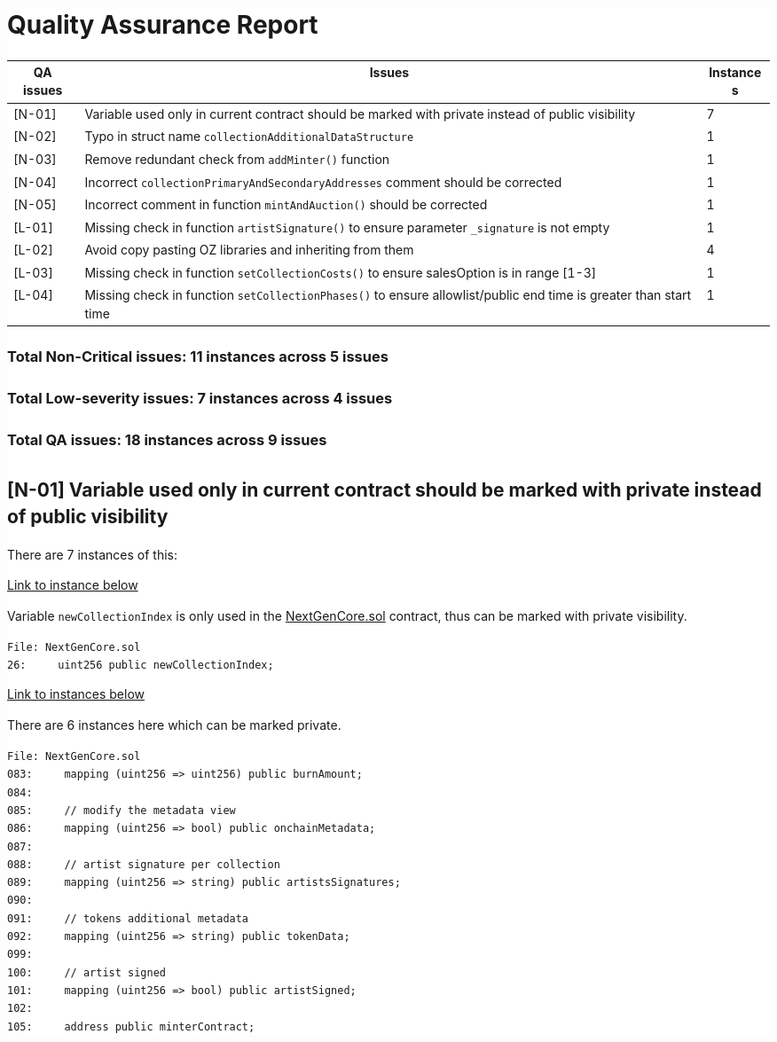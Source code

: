 # Quality Assurance Report

| QA issues | Issues                                                                                                           | Instances |
|-----------|------------------------------------------------------------------------------------------------------------------|-----------|
| [N-01]    | Variable used only in current contract should be marked with private instead of public visibility                | 7         |
| [N-02]    | Typo in struct name `collectionAdditionalDataStructure`                                                          | 1         |
| [N-03]    | Remove redundant check from `addMinter()` function                                                               | 1         |
| [N-04]    | Incorrect `collectionPrimaryAndSecondaryAddresses` comment should be corrected                                   | 1         |
| [N-05]    | Incorrect comment in function `mintAndAuction()` should be corrected                                             | 1         |
| [L-01]    | Missing check in function `artistSignature()` to ensure parameter `_signature` is not empty                      | 1         |
| [L-02]    | Avoid copy pasting OZ libraries and inheriting from them                                                         | 4         |
| [L-03]    | Missing check in function `setCollectionCosts()` to ensure salesOption is in range [1-3]                         | 1         |
| [L-04]    | Missing check in function `setCollectionPhases()` to ensure allowlist/public end time is greater than start time | 1         |

### Total Non-Critical issues: 11 instances across 5 issues
### Total Low-severity issues: 7 instances across 4 issues
### Total QA issues: 18 instances across 9 issues

## [N-01] Variable used only in current contract should be marked with private instead of public visibility

There are 7 instances of this:

[Link to instance below](https://github.com/code-423n4/2023-10-nextgen/blob/8b518196629faa37eae39736837b24926fd3c07c/smart-contracts/NextGenCore.sol#L26)

Variable `newCollectionIndex` is only used in the [NextGenCore.sol](https://github.com/code-423n4/2023-10-nextgen/blob/main/smart-contracts/NextGenCore.sol#L26) contract, thus can be marked with private visibility.
```solidity
File: NextGenCore.sol
26:     uint256 public newCollectionIndex;
```

[Link to instances below](https://github.com/code-423n4/2023-10-nextgen/blob/8b518196629faa37eae39736837b24926fd3c07c/smart-contracts/NextGenCore.sol#L83C1-L101C52)

There are 6 instances here which can be marked private.
```solidity
File: NextGenCore.sol
083:     mapping (uint256 => uint256) public burnAmount;
084: 
085:     // modify the metadata view
086:     mapping (uint256 => bool) public onchainMetadata; 
087: 
088:     // artist signature per collection
089:     mapping (uint256 => string) public artistsSignatures;
090: 
091:     // tokens additional metadata
092:     mapping (uint256 => string) public tokenData;
099: 
100:     // artist signed
101:     mapping (uint256 => bool) public artistSigned; 
102:
105:     address public minterContract;
```
